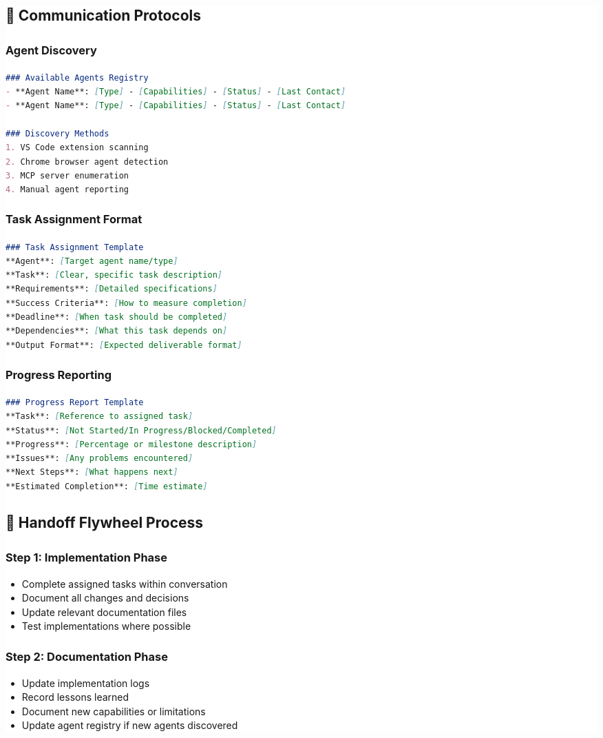 ## 📡 Communication Protocols

### Agent Discovery
```markdown
### Available Agents Registry
- **Agent Name**: [Type] - [Capabilities] - [Status] - [Last Contact]
- **Agent Name**: [Type] - [Capabilities] - [Status] - [Last Contact]

### Discovery Methods
1. VS Code extension scanning
2. Chrome browser agent detection
3. MCP server enumeration
4. Manual agent reporting
```

### Task Assignment Format
```markdown
### Task Assignment Template
**Agent**: [Target agent name/type]
**Task**: [Clear, specific task description]  
**Requirements**: [Detailed specifications]
**Success Criteria**: [How to measure completion]
**Deadline**: [When task should be completed]
**Dependencies**: [What this task depends on]
**Output Format**: [Expected deliverable format]
```

### Progress Reporting
```markdown
### Progress Report Template
**Task**: [Reference to assigned task]
**Status**: [Not Started/In Progress/Blocked/Completed]
**Progress**: [Percentage or milestone description]
**Issues**: [Any problems encountered]
**Next Steps**: [What happens next]
**Estimated Completion**: [Time estimate]
```

## 🔄 Handoff Flywheel Process

### Step 1: Implementation Phase
- Complete assigned tasks within conversation
- Document all changes and decisions
- Update relevant documentation files
- Test implementations where possible

### Step 2: Documentation Phase  
- Update implementation logs
- Record lessons learned
- Document new capabilities or limitations
- Update agent registry if new agents discovered
